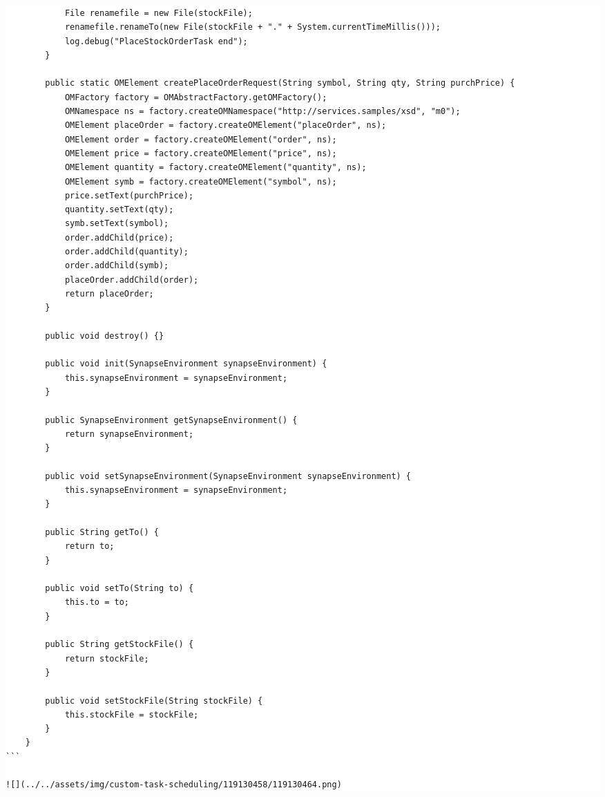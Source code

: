                 File renamefile = new File(stockFile);
                renamefile.renameTo(new File(stockFile + "." + System.currentTimeMillis()));
                log.debug("PlaceStockOrderTask end");
            }
    
            public static OMElement createPlaceOrderRequest(String symbol, String qty, String purchPrice) {
                OMFactory factory = OMAbstractFactory.getOMFactory();
                OMNamespace ns = factory.createOMNamespace("http://services.samples/xsd", "m0");
                OMElement placeOrder = factory.createOMElement("placeOrder", ns);
                OMElement order = factory.createOMElement("order", ns);
                OMElement price = factory.createOMElement("price", ns);
                OMElement quantity = factory.createOMElement("quantity", ns);
                OMElement symb = factory.createOMElement("symbol", ns);
                price.setText(purchPrice);
                quantity.setText(qty);
                symb.setText(symbol);
                order.addChild(price);
                order.addChild(quantity);
                order.addChild(symb);
                placeOrder.addChild(order);
                return placeOrder;
            }
    
            public void destroy() {}
    
            public void init(SynapseEnvironment synapseEnvironment) {
                this.synapseEnvironment = synapseEnvironment;
            }
    
            public SynapseEnvironment getSynapseEnvironment() {
                return synapseEnvironment;
            }
    
            public void setSynapseEnvironment(SynapseEnvironment synapseEnvironment) {
                this.synapseEnvironment = synapseEnvironment;
            }
    
            public String getTo() {
                return to;
            }
    
            public void setTo(String to) {
                this.to = to;
            }
    
            public String getStockFile() {
                return stockFile;
            }
    
            public void setStockFile(String stockFile) {
                this.stockFile = stockFile;
            }
        }
    ```

    ![](../../assets/img/custom-task-scheduling/119130458/119130464.png)
